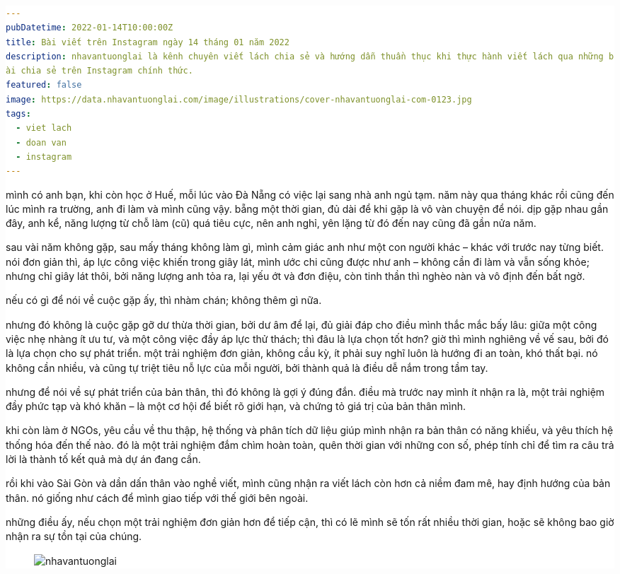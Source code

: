 ```yaml
---
pubDatetime: 2022-01-14T10:00:00Z
title: Bài viết trên Instagram ngày 14 tháng 01 năm 2022
description: nhavantuonglai là kênh chuyên viết lách chia sẻ và hướng dẫn thuần thục khi thực hành viết lách qua những bài chia sẻ trên Instagram chính thức.
featured: false
image: https://data.nhavantuonglai.com/image/illustrations/cover-nhavantuonglai-com-0123.jpg
tags:
  - viet lach
  - doan van
  - instagram
---
```


mình có anh bạn, khi còn học ở Huế, mỗi lúc vào Đà Nẵng có việc lại sang nhà anh ngủ tạm. năm này qua tháng khác rồi cũng đến lúc mình ra trường, anh đi làm và mình cũng vậy. bẵng một thời gian, đủ dài để khi gặp là vô vàn chuyện để nói. dịp gặp nhau gần đây, anh kể, năng lượng từ chỗ làm (cũ) quá tiêu cực, nên anh nghỉ, yên lặng từ đó đến nay cũng đã gần nửa năm.

sau vài năm không gặp, sau mấy tháng không làm gì, mình cảm giác anh như một con người khác – khác với trước nay từng biết. nói đơn giản thì, áp lực công việc khiến trong giây lát, mình ước chi cũng được như anh – không cần đi làm và vẫn sống khỏe; nhưng chỉ giây lát thôi, bởi năng lượng anh tỏa ra, lại yếu ớt và đơn điệu, còn tinh thần thì nghèo nàn và vô định đến bất ngờ.

nếu có gì để nói về cuộc gặp ấy, thì nhàm chán; không thêm gì nữa.

nhưng đó không là cuộc gặp gỡ dư thừa thời gian, bởi dư âm để lại, đủ giải đáp cho điều mình thắc mắc bấy lâu: giữa một công việc nhẹ nhàng ít ưu tư, và một công việc đầy áp lực thử thách; thì đâu là lựa chọn tốt hơn? giờ thì mình nghiêng về vế sau, bởi đó là lựa chọn cho sự phát triển. một trải nghiệm đơn giản, không cầu kỳ, ít phải suy nghĩ luôn là hướng đi an toàn, khó thất bại. nó không cần nhiều, và cũng tự triệt tiêu nỗ lực của mỗi người, bởi thành quả là điều dễ nắm trong tầm tay.

nhưng để nói về sự phát triển của bản thân, thì đó không là gợi ý đúng đắn. điều mà trước nay mình ít nhận ra là, một trải nghiệm đầy phức tạp và khó khăn – là một cơ hội để biết rõ giới hạn, và chứng tỏ giá trị của bản thân mình.

khi còn làm ở NGOs, yêu cầu về thu thập, hệ thống và phân tích dữ liệu giúp mình nhận ra bản thân có năng khiếu, và yêu thích hệ thống hóa đến thế nào. đó là một trải nghiệm đắm chìm hoàn toàn, quên thời gian với những con số, phép tính chỉ để tìm ra câu trả lời là thành tố kết quả mà dự án đang cần.

rồi khi vào Sài Gòn và dần dấn thân vào nghề viết, mình cũng nhận ra viết lách còn hơn cả niềm đam mê, hay định hướng của bản thân. nó giống như cách để mình giao tiếp với thế giới bên ngoài.

những điều ấy, nếu chọn một trải nghiệm đơn giản hơn để tiếp cận, thì có lẽ mình sẽ tốn rất nhiều thời gian, hoặc sẽ không bao giờ nhận ra sự tồn tại của chúng.

<figure><img src="https://data.nhavantuonglai.com/image/illustrations/cover-nhavantuonglai-com-0110.jpg" alt="nhavantuonglai" title="nhavantuonglai" height=100% width=100%><figcaption><p></p></figcaption></figure>